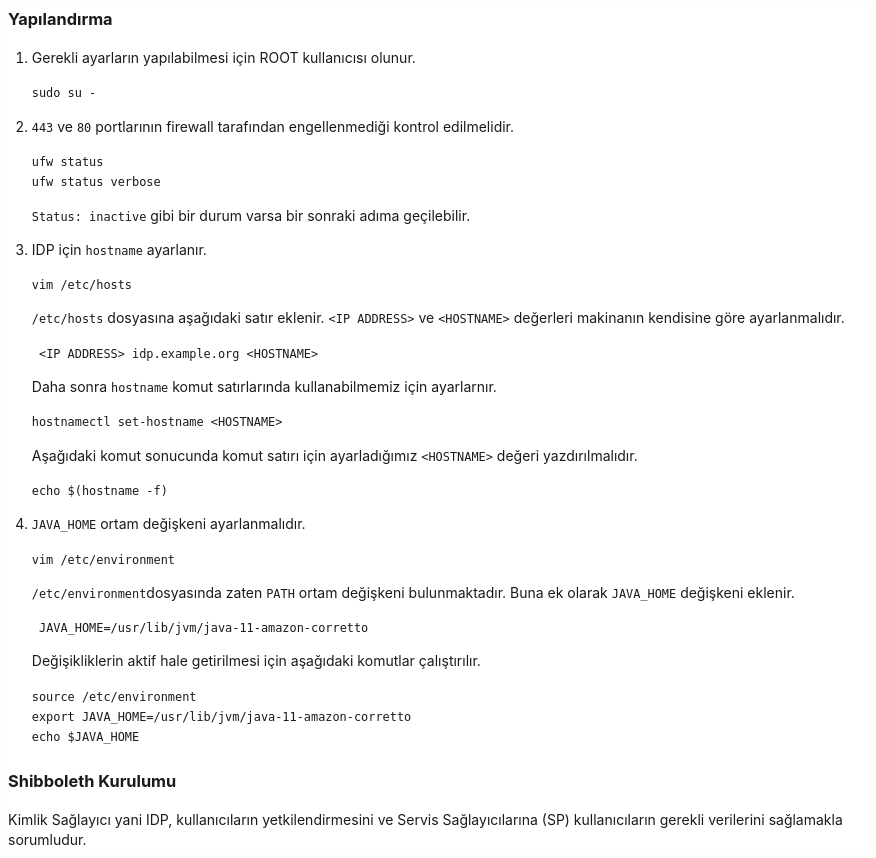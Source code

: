 
### Yapılandırma
1. Gerekli ayarların yapılabilmesi için ROOT kullanıcısı olunur.
	``` shell 
	sudo su -
	```

2. `443` ve `80` portlarının firewall tarafından engellenmediği kontrol edilmelidir. 
	``` shell 
	ufw status
	ufw status verbose
	```

	`Status: inactive` gibi bir durum varsa bir sonraki adıma geçilebilir. 

3. IDP için `hostname` ayarlanır. 
	``` shell 
	vim /etc/hosts
	```
	
	`/etc/hosts` dosyasına aşağıdaki satır eklenir. `<IP ADDRESS>` ve `<HOSTNAME>` değerleri makinanın kendisine göre ayarlanmalıdır.

		<IP ADDRESS> idp.example.org <HOSTNAME>

	Daha sonra `hostname` komut satırlarında kullanabilmemiz için ayarlarnır.
	``` shell 
	hostnamectl set-hostname <HOSTNAME>
	```

	Aşağıdaki komut sonucunda komut satırı için ayarladığımız `<HOSTNAME>` değeri yazdırılmalıdır.
	``` shell 
	echo $(hostname -f)
	```

4. `JAVA_HOME` ortam değişkeni ayarlanmalıdır.
	``` shell 
	vim /etc/environment
	```

	`/etc/environment`dosyasında zaten `PATH` ortam değişkeni bulunmaktadır. Buna ek olarak `JAVA_HOME` değişkeni eklenir.

		JAVA_HOME=/usr/lib/jvm/java-11-amazon-corretto

	Değişikliklerin aktif hale getirilmesi için aşağıdaki komutlar çalıştırılır.
	``` shell 
	source /etc/environment
	export JAVA_HOME=/usr/lib/jvm/java-11-amazon-corretto
	echo $JAVA_HOME
	```
	
### Shibboleth Kurulumu
Kimlik Sağlayıcı yani IDP, kullanıcıların yetkilendirmesini ve Servis Sağlayıcılarına (SP) kullanıcıların gerekli verilerini sağlamakla sorumludur. 
